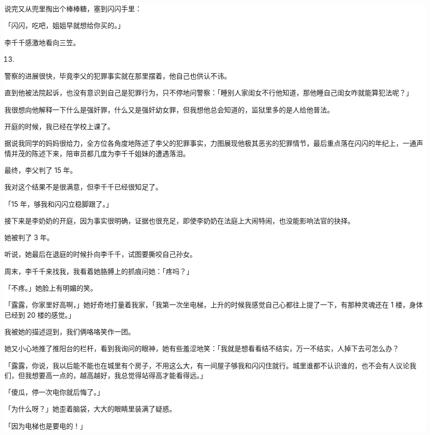 
说完又从兜里掏出个棒棒糖，塞到闪闪手里：


「闪闪，吃吧，姐姐早就想给你买的。」


李千千感激地看向三笠。


13.


警察的进展很快，毕竟李父的犯罪事实就在那里摆着，他自己也供认不讳。


直到他被法院起诉，也没有意识到自己是犯罪行为，只不停地问警察：「睡别人家闺女不行他知道，那他睡自己闺女咋就能算犯法呢？」


我很想向他解释一下什么是强奸罪，什么又是强奸幼女罪，但我想他总会知道的，监狱里多的是人给他普法。


开庭的时候，我已经在学校上课了。


据说我同学的妈妈很给力，全方位各角度地陈述了李父的犯罪事实，力图展现他极其恶劣的犯罪情节，最后重点落在闪闪的年纪上，一通声情并茂的陈述下来，陪审员都几度为李千千姐妹的遭遇落泪。


最终，李父判了 15 年。


我对这个结果不是很满意，但李千千已经很知足了。


「15 年，够我和闪闪立稳脚跟了。」


接下来是李奶奶的开庭，因为事实很明确，证据也很充足，即使李奶奶在法庭上大闹特闹，也没能影响法官的抉择。


她被判了 3 年。


听说，她最后在退庭的时候扑向李千千，试图要撕咬自己孙女。


周末，李千千来找我，我看着她胳膊上的抓痕问她：「疼吗？」


「不疼。」她脸上有明媚的笑。


「露露，你家里好高啊，」她好奇地打量着我家，「我第一次坐电梯，上升的时候我感觉自己心都往上提了一下，有那种灵魂还在 1 楼，身体已经到 20 楼的感觉。」


我被她的描述逗到，我们俩咯咯笑作一团。


她又小心地推了推阳台的栏杆，看到我询问的眼神，她有些羞涩地笑：「我就是想看看结不结实，万一不结实，人掉下去可怎么办？


「露露，你说，我以后能不能也在城里有个房子，不用这么大，有一间屋子够我和闪闪住就行。城里谁都不认识谁的，也不会有人议论我们，但我想要高一点的，越高越好，我总觉得站得高才能看得远。」


「傻瓜，停一次电你就后悔了。」


「为什么呀？」她歪着脑袋，大大的眼睛里装满了疑惑。


「因为电梯也是要电的！」

